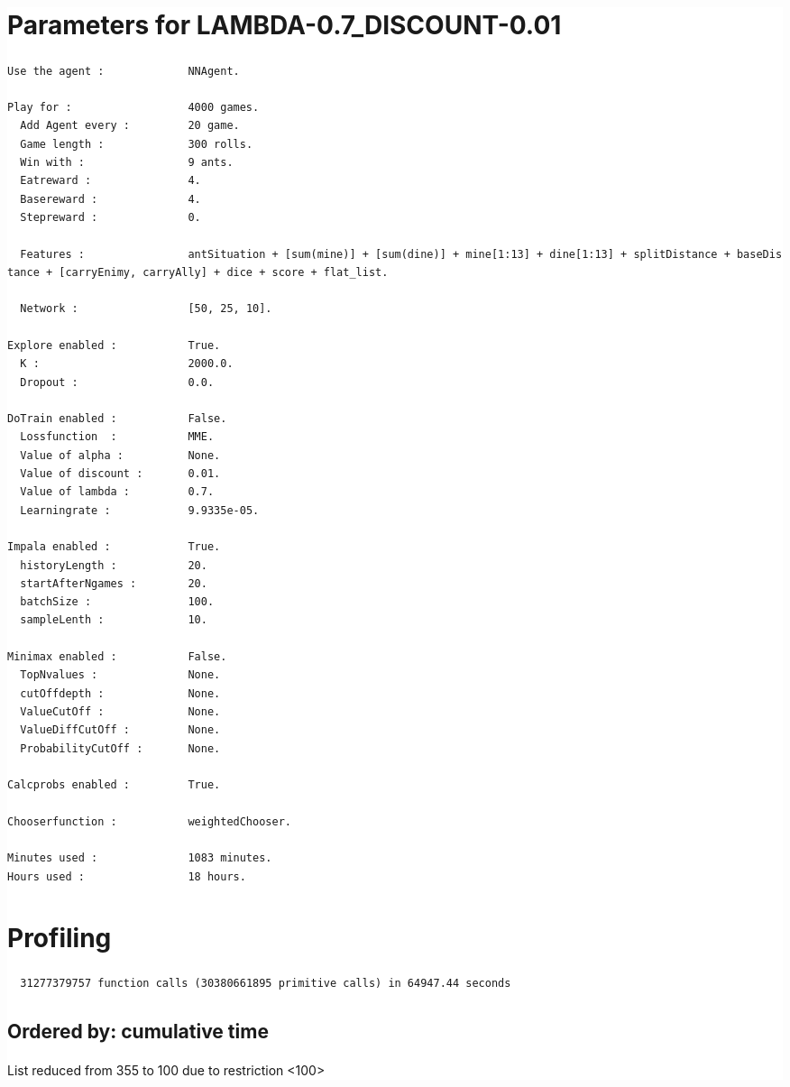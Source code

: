 # Parameters for LAMBDA-0.7_DISCOUNT-0.01

    Use the agent :             NNAgent.

    Play for :                  4000 games.
      Add Agent every :         20 game.
      Game length :             300 rolls.
      Win with :                9 ants.
      Eatreward :               4.
      Basereward :              4.
      Stepreward :              0.

      Features :                antSituation + [sum(mine)] + [sum(dine)] + mine[1:13] + dine[1:13] + splitDistance + baseDistance + [carryEnimy, carryAlly] + dice + score + flat_list.

      Network :                 [50, 25, 10].

    Explore enabled :           True.
      K :                       2000.0.
      Dropout :                 0.0.

    DoTrain enabled :           False.
      Lossfunction  :           MME.
      Value of alpha :          None.
      Value of discount :       0.01.
      Value of lambda :         0.7.
      Learningrate :            9.9335e-05.

    Impala enabled :            True.
      historyLength :           20.
      startAfterNgames :        20.
      batchSize :               100.
      sampleLenth :             10.

    Minimax enabled :           False.
      TopNvalues :              None.
      cutOffdepth :             None.
      ValueCutOff :             None.
      ValueDiffCutOff :         None.
      ProbabilityCutOff :       None.

    Calcprobs enabled :         True.

    Chooserfunction :           weightedChooser.

    Minutes used :              1083 minutes.
    Hours used :                18 hours.

# Profiling


      31277379757 function calls (30380661895 primitive calls) in 64947.44 seconds

##    Ordered by: cumulative time
   List reduced from 355 to 100 due to restriction <100>
